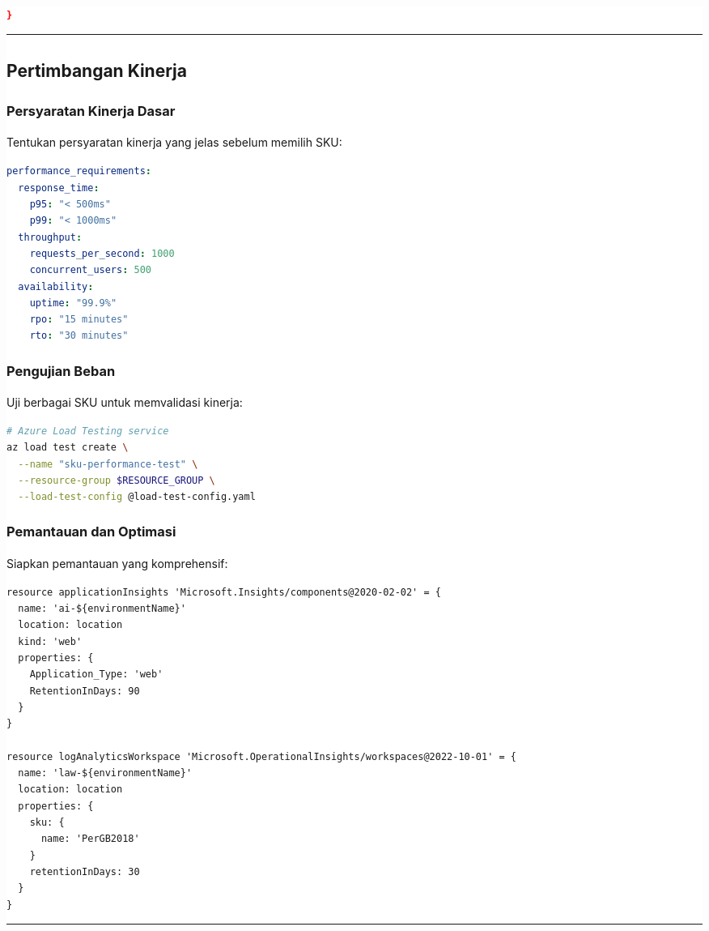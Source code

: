 ```json
}
```

---

## Pertimbangan Kinerja

### Persyaratan Kinerja Dasar

Tentukan persyaratan kinerja yang jelas sebelum memilih SKU:

```yaml
performance_requirements:
  response_time:
    p95: "< 500ms"
    p99: "< 1000ms"
  throughput:
    requests_per_second: 1000
    concurrent_users: 500
  availability:
    uptime: "99.9%"
    rpo: "15 minutes"
    rto: "30 minutes"
```

### Pengujian Beban

Uji berbagai SKU untuk memvalidasi kinerja:

```bash
# Azure Load Testing service
az load test create \
  --name "sku-performance-test" \
  --resource-group $RESOURCE_GROUP \
  --load-test-config @load-test-config.yaml
```

### Pemantauan dan Optimasi

Siapkan pemantauan yang komprehensif:

```bicep
resource applicationInsights 'Microsoft.Insights/components@2020-02-02' = {
  name: 'ai-${environmentName}'
  location: location
  kind: 'web'
  properties: {
    Application_Type: 'web'
    RetentionInDays: 90
  }
}

resource logAnalyticsWorkspace 'Microsoft.OperationalInsights/workspaces@2022-10-01' = {
  name: 'law-${environmentName}'
  location: location
  properties: {
    sku: {
      name: 'PerGB2018'
    }
    retentionInDays: 30
  }
}
```

---